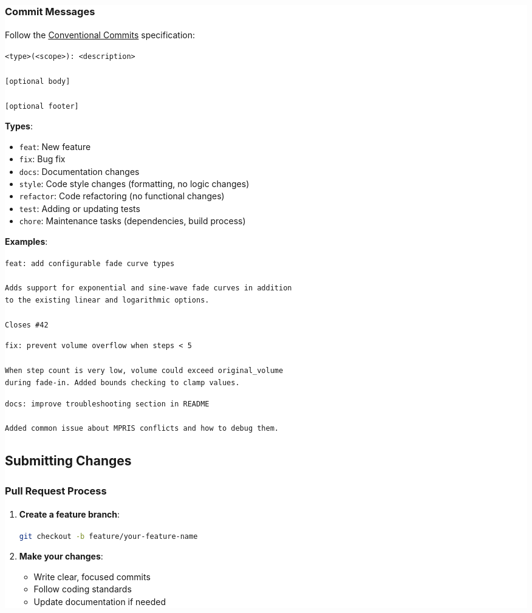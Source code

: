 ### Commit Messages

Follow the [Conventional Commits](https://www.conventionalcommits.org/) specification:

```
<type>(<scope>): <description>

[optional body]

[optional footer]
```

**Types**:
- `feat`: New feature
- `fix`: Bug fix
- `docs`: Documentation changes
- `style`: Code style changes (formatting, no logic changes)
- `refactor`: Code refactoring (no functional changes)
- `test`: Adding or updating tests
- `chore`: Maintenance tasks (dependencies, build process)

**Examples**:
```
feat: add configurable fade curve types

Adds support for exponential and sine-wave fade curves in addition
to the existing linear and logarithmic options.

Closes #42
```

```
fix: prevent volume overflow when steps < 5

When step count is very low, volume could exceed original_volume
during fade-in. Added bounds checking to clamp values.
```

```
docs: improve troubleshooting section in README

Added common issue about MPRIS conflicts and how to debug them.
```

## Submitting Changes

### Pull Request Process

1. **Create a feature branch**:
   ```bash
   git checkout -b feature/your-feature-name
   ```

2. **Make your changes**:
   - Write clear, focused commits
   - Follow coding standards
   - Update documentation if needed
